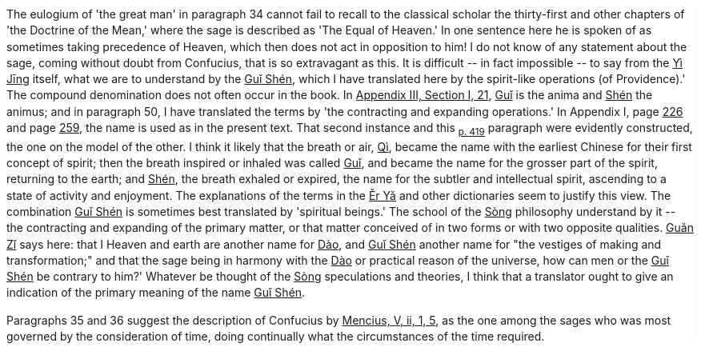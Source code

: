 The eulogium of 'the great man' in paragraph 34 cannot fail to recall to the classical scholar the thirty-first and other chapters of 'the Doctrine of the Mean,' where the sage is described as 'The Equal of Heaven.' In one sentence here he is spoken of as sometimes taking precedence of Heaven, which then does not act in opposition to him! I do not know of any statement about the sage, coming without doubt from Confucius, that is so extravagant as this. It is difficult -- in fact impossible -- to say from the [Yì Jīng](https://en.wikipedia.org/wiki/I_Ching) itself, what we are to understand by the [Guǐ Shén](https://en.wiktionary.org/wiki/鬼神), which I have translated here by the spirit-like operations (of Providence).' The compound denomination does not often occur in the book. In [Appendix III, Section I, 21](appendix03s1.md#p-353), [Guǐ](https://en.wiktionary.org/wiki/鬼#Chinese) is the anima and [Shén](https://en.wiktionary.org/wiki/神#Chinese) the animus; and in paragraph 50, I have translated the terms by 'the contracting and expanding operations.' In Appendix I, page [226](appendix01s1.md#p-226) and page [259](appendix01s2.md#p-259), the name is used as in the present text. That second instance and this <sub>[p. 419](appendix04s2.md#p-419)</sub> paragraph were evidently constructed, the one on the model of the other. I think it likely that the breath or air, [Qì](https://en.wiktionary.org/wiki/气), became the name with the earliest Chinese for their first concept of spirit; then the breath inspired or inhaled was called [Guǐ](https://en.wiktionary.org/wiki/鬼#Chinese), and became the name for the grosser part of the spirit, returning to the earth; and [Shén](https://en.wiktionary.org/wiki/神#Chinese), the breath exhaled or expired, the name for the subtler and intellectual spirit, ascending to a state of activity and enjoyment. The explanations of the terms in the [Ěr Yǎ](https://en.wikipedia.org/wiki/Erya) and other dictionaries seem to justify this view. The combination [Guǐ Shén](https://en.wiktionary.org/wiki/鬼神) is sometimes best translated by 'spiritual beings.' The school of the [Sòng](https://plato.stanford.edu/entries/song-ming-confucianism/) philosophy understand by it -- the contracting and expanding of the primary matter, or that matter conceived of in two forms or with two opposite qualities. [Guǎn Zǐ](https://en.wikipedia.org/wiki/Guanzi_(text)) says here: that I Heaven and earth are another name for [Dào](https://en.wiktionary.org/wiki/道), and [Guǐ Shén](https://en.wiktionary.org/wiki/鬼神) another name for "the vestiges of making and transformation;" and that the sage being in harmony with the [Dào](https://en.wiktionary.org/wiki/道) or practical reason of the universe, how can men or the [Guǐ Shén](https://en.wiktionary.org/wiki/鬼神) be contrary to him?' Whatever be thought of the [Sòng](https://zh.wikipedia.org/wiki/宋学) speculations and theories, I think that a translator ought to give an indication of the primary meaning of the name [Guǐ Shén](https://en.wiktionary.org/wiki/鬼神).

Paragraphs 35 and 36 suggest the description of Confucius by [Mencius, V, ii, 1, 5](https://ctext.org/mengzi/teng-wen-gong-i), as the one among the sages who was most governed by the consideration of time, doing continually what the circumstances of the time required.
